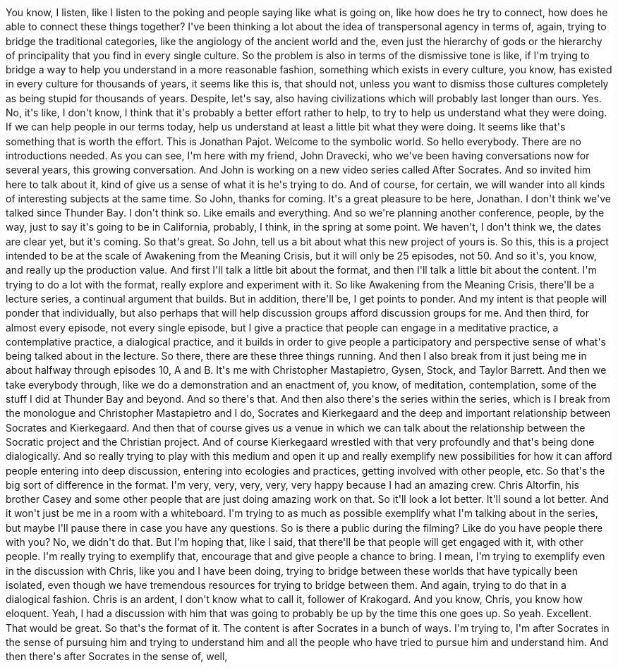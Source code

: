  You know, I listen, like I listen to the poking and people saying like what is going on, like how does he try to connect, how does he able to connect these things together? I've been thinking a lot about the idea of transpersonal agency in terms of, again, trying to bridge the traditional categories, like the angiology of the ancient world and the, even just the hierarchy of gods or the hierarchy of principality that you find in every single culture. So the problem is also in terms of the dismissive tone is like, if I'm trying to bridge a way to help you understand in a more reasonable fashion, something which exists in every culture, you know, has existed in every culture for thousands of years, it seems like this is, that should not, unless you want to dismiss those cultures completely as being stupid for thousands of years. Despite, let's say, also having civilizations which will probably last longer than ours. Yes. No, it's like, I don't know, I think that it's probably a better effort rather to help, to try to help us understand what they were doing. If we can help people in our terms today, help us understand at least a little bit what they were doing. It seems like that's something that is worth the effort. This is Jonathan Pajot. Welcome to the symbolic world. So hello everybody. There are no introductions needed. As you can see, I'm here with my friend, John Dravecki, who we've been having conversations now for several years, this growing conversation. And John is working on a new video series called After Socrates. And so invited him here to talk about it, kind of give us a sense of what it is he's trying to do. And of course, for certain, we will wander into all kinds of interesting subjects at the same time. So John, thanks for coming. It's a great pleasure to be here, Jonathan. I don't think we've talked since Thunder Bay. I don't think so. Like emails and everything. And so we're planning another conference, people, by the way, just to say it's going to be in California, probably, I think, in the spring at some point. We haven't, I don't think we, the dates are clear yet, but it's coming. So that's great. So John, tell us a bit about what this new project of yours is. So this, this is a project intended to be at the scale of Awakening from the Meaning Crisis, but it will only be 25 episodes, not 50. And so it's, you know, and really up the production value. And first I'll talk a little bit about the format, and then I'll talk a little bit about the content. I'm trying to do a lot with the format, really explore and experiment with it. So like Awakening from the Meaning Crisis, there'll be a lecture series, a continual argument that builds. But in addition, there'll be, I get points to ponder. And my intent is that people will ponder that individually, but also perhaps that will help discussion groups afford discussion groups for me. And then third, for almost every episode, not every single episode, but I give a practice that people can engage in a meditative practice, a contemplative practice, a dialogical practice, and it builds in order to give people a participatory and perspective sense of what's being talked about in the lecture. So there, there are these three things running. And then I also break from it just being me in about halfway through episodes 10, A and B. It's me with Christopher Mastapietro, Gysen, Stock, and Taylor Barrett. And then we take everybody through, like we do a demonstration and an enactment of, you know, of meditation, contemplation, some of the stuff I did at Thunder Bay and beyond. And so there's that. And then also there's the series within the series, which is I break from the monologue and Christopher Mastapietro and I do, Socrates and Kierkegaard and the deep and important relationship between Socrates and Kierkegaard. And then that of course gives us a venue in which we can talk about the relationship between the Socratic project and the Christian project. And of course Kierkegaard wrestled with that very profoundly and that's being done dialogically. And so really trying to play with this medium and open it up and really exemplify new possibilities for how it can afford people entering into deep discussion, entering into ecologies and practices, getting involved with other people, etc. So that's the big sort of difference in the format. I'm very, very, very, very, very happy because I had an amazing crew. Chris Altorfin, his brother Casey and some other people that are just doing amazing work on that. So it'll look a lot better. It'll sound a lot better. And it won't just be me in a room with a whiteboard. I'm trying to as much as possible exemplify what I'm talking about in the series, but maybe I'll pause there in case you have any questions. So is there a public during the filming? Like do you have people there with you? No, we didn't do that. But I'm hoping that, like I said, that there'll be that people will get engaged with it, with other people. I'm really trying to exemplify that, encourage that and give people a chance to bring. I mean, I'm trying to exemplify even in the discussion with Chris, like you and I have been doing, trying to bridge between these worlds that have typically been isolated, even though we have tremendous resources for trying to bridge between them. And again, trying to do that in a dialogical fashion. Chris is an ardent, I don't know what to call it, follower of Krakogard. And you know, Chris, you know how eloquent. Yeah, I had a discussion with him that was going to probably be up by the time this one goes up. So yeah. Excellent. That would be great. So that's the format of it. The content is after Socrates in a bunch of ways. I'm trying to, I'm after Socrates in the sense of pursuing him and trying to understand him and all the people who have tried to pursue him and understand him. And then there's after Socrates in the sense of, well,